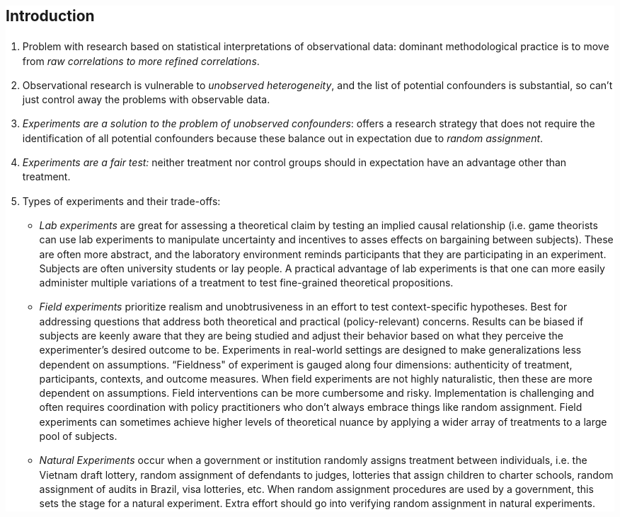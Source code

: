 ## Introduction

1.  Problem with research based on statistical interpretations of
    observational data: dominant methodological practice is to move from
    *raw correlations to more refined correlations*.

2.  Observational research is vulnerable to *unobserved heterogeneity*,
    and the list of potential confounders is substantial, so can’t just
    control away the problems with observable data.

3.  *Experiments are a solution to the problem of unobserved
    confounders*: offers a research strategy that does not require the
    identification of all potential confounders because these balance
    out in expectation due to *random assignment*.

4.  *Experiments are a fair test:* neither treatment nor control groups
    should in expectation have an advantage other than treatment.

5.  Types of experiments and their trade-offs:

    -   *Lab experiments* are great for assessing a theoretical claim by
        testing an implied causal relationship (i.e. game theorists can
        use lab experiments to manipulate uncertainty and incentives to
        asses effects on bargaining between subjects). These are often
        more abstract, and the laboratory environment reminds
        participants that they are participating in an experiment.
        Subjects are often university students or lay people. A
        practical advantage of lab experiments is that one can more
        easily administer multiple variations of a treatment to test
        fine-grained theoretical propositions.

    -   *Field experiments* prioritize realism and unobtrusiveness in an
        effort to test context-specific hypotheses. Best for addressing
        questions that address both theoretical and practical
        (policy-relevant) concerns. Results can be biased if subjects
        are keenly aware that they are being studied and adjust their
        behavior based on what they perceive the experimenter’s desired
        outcome to be. Experiments in real-world settings are designed
        to make generalizations less dependent on assumptions.
        “Fieldness" of experiment is gauged along four dimensions:
        authenticity of treatment, participants, contexts, and outcome
        measures. When field experiments are not highly naturalistic,
        then these are more dependent on assumptions. Field
        interventions can be more cumbersome and risky. Implementation
        is challenging and often requires coordination with policy
        practitioners who don’t always embrace things like random
        assignment. Field experiments can sometimes achieve higher
        levels of theoretical nuance by applying a wider array of
        treatments to a large pool of subjects.

    -   *Natural Experiments* occur when a government or institution
        randomly assigns treatment between individuals, i.e. the Vietnam
        draft lottery, random assignment of defendants to judges,
        lotteries that assign children to charter schools, random
        assignment of audits in Brazil, visa lotteries, etc. When random
        assignment procedures are used by a government, this sets the
        stage for a natural experiment. Extra effort should go into
        verifying random assignment in natural experiments.
